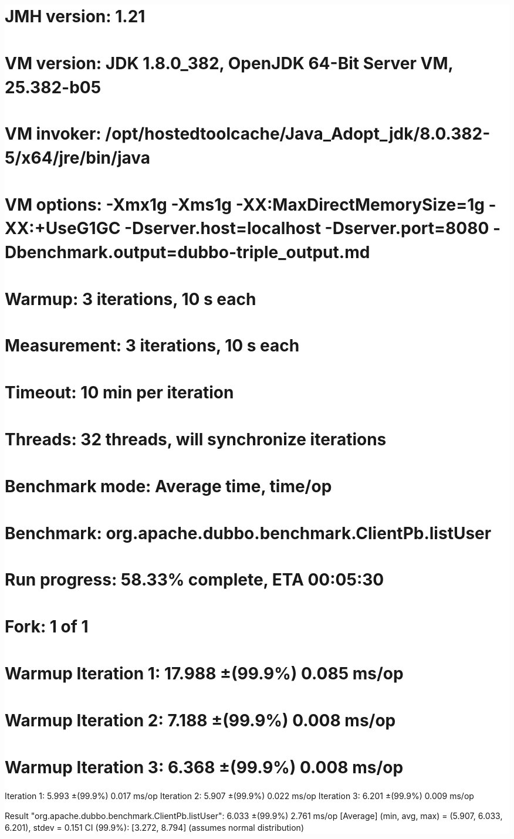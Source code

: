 
# JMH version: 1.21
# VM version: JDK 1.8.0_382, OpenJDK 64-Bit Server VM, 25.382-b05
# VM invoker: /opt/hostedtoolcache/Java_Adopt_jdk/8.0.382-5/x64/jre/bin/java
# VM options: -Xmx1g -Xms1g -XX:MaxDirectMemorySize=1g -XX:+UseG1GC -Dserver.host=localhost -Dserver.port=8080 -Dbenchmark.output=dubbo-triple_output.md
# Warmup: 3 iterations, 10 s each
# Measurement: 3 iterations, 10 s each
# Timeout: 10 min per iteration
# Threads: 32 threads, will synchronize iterations
# Benchmark mode: Average time, time/op
# Benchmark: org.apache.dubbo.benchmark.ClientPb.listUser

# Run progress: 58.33% complete, ETA 00:05:30
# Fork: 1 of 1
# Warmup Iteration   1: 17.988 ±(99.9%) 0.085 ms/op
# Warmup Iteration   2: 7.188 ±(99.9%) 0.008 ms/op
# Warmup Iteration   3: 6.368 ±(99.9%) 0.008 ms/op
Iteration   1: 5.993 ±(99.9%) 0.017 ms/op
Iteration   2: 5.907 ±(99.9%) 0.022 ms/op
Iteration   3: 6.201 ±(99.9%) 0.009 ms/op


Result "org.apache.dubbo.benchmark.ClientPb.listUser":
  6.033 ±(99.9%) 2.761 ms/op [Average]
  (min, avg, max) = (5.907, 6.033, 6.201), stdev = 0.151
  CI (99.9%): [3.272, 8.794] (assumes normal distribution)
